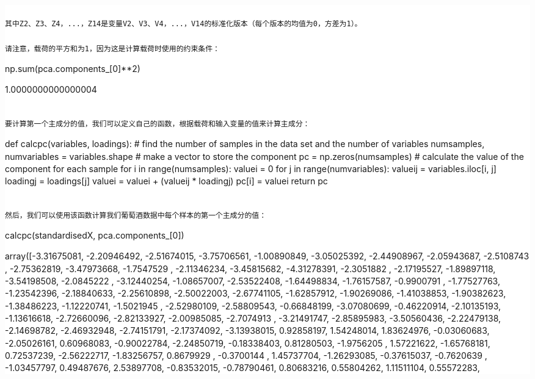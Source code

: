 ```

其中Z2、Z3、Z4，...，Z14是变量V2、V3、V4，...，V14的标准化版本（每个版本的均值为0，方差为1）。

请注意，载荷的平方和为1，因为这是计算载荷时使用的约束条件：

```
np.sum(pca.components_[0]**2)

```

```
1.0000000000000004

```

要计算第一个主成分的值，我们可以定义自己的函数，根据载荷和输入变量的值来计算主成分：

```
def calcpc(variables, loadings):
    # find the number of samples in the data set and the number of variables
    numsamples, numvariables = variables.shape
    # make a vector to store the component
    pc = np.zeros(numsamples)
    # calculate the value of the component for each sample
    for i in range(numsamples):
        valuei = 0
        for j in range(numvariables):
            valueij = variables.iloc[i, j]
            loadingj = loadings[j]
            valuei = valuei + (valueij * loadingj)
        pc[i] = valuei
    return pc

```

然后，我们可以使用该函数计算我们葡萄酒数据中每个样本的第一个主成分的值：

```
calcpc(standardisedX, pca.components_[0])

```

```
array([-3.31675081, -2.20946492, -2.51674015, -3.75706561, -1.00890849,
       -3.05025392, -2.44908967, -2.05943687, -2.5108743 , -2.75362819,
       -3.47973668, -1.7547529 , -2.11346234, -3.45815682, -4.31278391,
       -2.3051882 , -2.17195527, -1.89897118, -3.54198508, -2.0845222 ,
       -3.12440254, -1.08657007, -2.53522408, -1.64498834, -1.76157587,
       -0.9900791 , -1.77527763, -1.23542396, -2.18840633, -2.25610898,
       -2.50022003, -2.67741105, -1.62857912, -1.90269086, -1.41038853,
       -1.90382623, -1.38486223, -1.12220741, -1.5021945 , -2.52980109,
       -2.58809543, -0.66848199, -3.07080699, -0.46220914, -2.10135193,
       -1.13616618, -2.72660096, -2.82133927, -2.00985085, -2.7074913 ,
       -3.21491747, -2.85895983, -3.50560436, -2.22479138, -2.14698782,
       -2.46932948, -2.74151791, -2.17374092, -3.13938015,  0.92858197,
        1.54248014,  1.83624976, -0.03060683, -2.05026161,  0.60968083,
       -0.90022784, -2.24850719, -0.18338403,  0.81280503, -1.9756205 ,
        1.57221622, -1.65768181,  0.72537239, -2.56222717, -1.83256757,
        0.8679929 , -0.3700144 ,  1.45737704, -1.26293085, -0.37615037,
       -0.7620639 , -1.03457797,  0.49487676,  2.53897708, -0.83532015,
       -0.78790461,  0.80683216,  0.55804262,  1.11511104,  0.55572283,